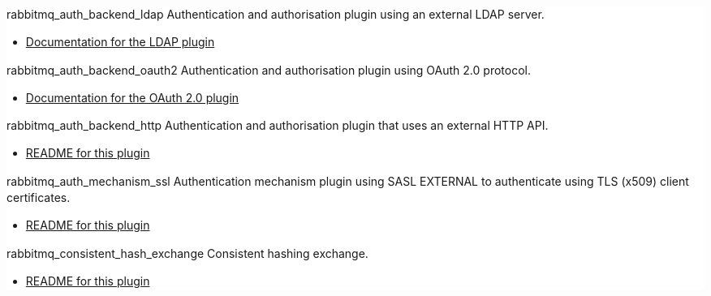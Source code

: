   <tr>
    <th>rabbitmq_auth_backend_ldap</th>
    <td>
      Authentication and authorisation plugin using an external
      LDAP server.
      <ul>
        <li><a href="./ldap">Documentation for the LDAP
        plugin</a></li>
      </ul>
    </td>
  </tr>

  <tr>
    <th>rabbitmq_auth_backend_oauth2</th>
    <td>
      Authentication and authorisation plugin using OAuth 2.0 protocol.
      <ul>
        <li><a href="./oauth2">Documentation for the OAuth 2.0 plugin</a></li>
      </ul>
    </td>
  </tr>

  <tr>
    <th>rabbitmq_auth_backend_http</th>
    <td>
      Authentication and authorisation plugin that uses an external HTTP API.
      <ul>
        <li>
          <a href="https://github.com/rabbitmq/rabbitmq-server/blob/main/deps/rabbitmq_auth_backend_http/README.md">README for this plugin</a>
        </li>
      </ul>
    </td>
  </tr>

  <tr>
    <th>rabbitmq_auth_mechanism_ssl</th>
    <td>
      Authentication mechanism plugin using SASL EXTERNAL to authenticate
      using TLS (x509) client certificates.
      <ul>
        <li>
          <a href="https://github.com/rabbitmq/rabbitmq-server/blob/main/deps/rabbitmq_auth_mechanism_ssl/README.md">README for this plugin</a>
        </li>
      </ul>
    </td>
  </tr>

  <tr>
    <th>rabbitmq_consistent_hash_exchange</th>
    <td>
      Consistent hashing exchange.
      <ul>
        <li>
          <a href="https://github.com/rabbitmq/rabbitmq-server/blob/main/deps/rabbitmq_consistent_hash_exchange/README.md">README for this plugin</a>
        </li>
      </ul>
    </td>
  </tr>
